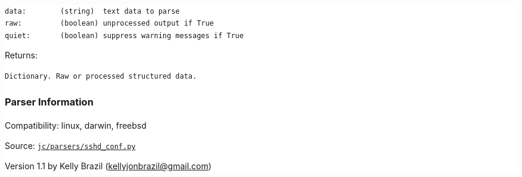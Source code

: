     data:        (string)  text data to parse
    raw:         (boolean) unprocessed output if True
    quiet:       (boolean) suppress warning messages if True

Returns:

    Dictionary. Raw or processed structured data.

### Parser Information
Compatibility:  linux, darwin, freebsd

Source: [`jc/parsers/sshd_conf.py`](https://github.com/kellyjonbrazil/jc/blob/master/jc/parsers/sshd_conf.py)

Version 1.1 by Kelly Brazil (kellyjonbrazil@gmail.com)
